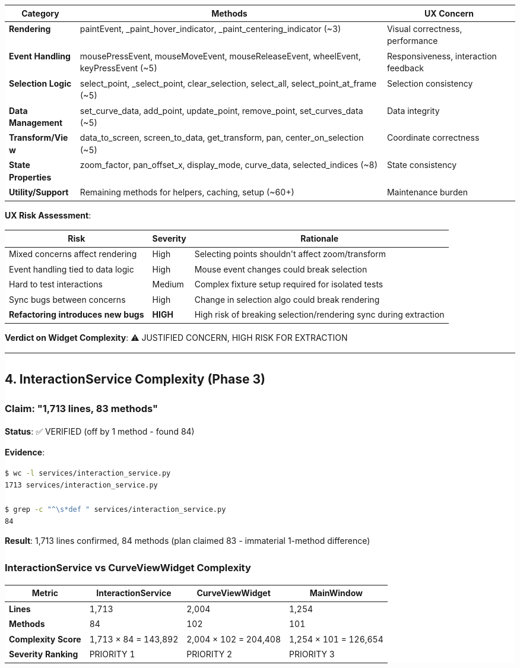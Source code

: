| Category | Methods | UX Concern |
|----------|---------|-----------|
| **Rendering** | paintEvent, _paint_hover_indicator, _paint_centering_indicator (~3) | Visual correctness, performance |
| **Event Handling** | mousePressEvent, mouseMoveEvent, mouseReleaseEvent, wheelEvent, keyPressEvent (~5) | Responsiveness, interaction feedback |
| **Selection Logic** | select_point, _select_point, clear_selection, select_all, select_point_at_frame (~5) | Selection consistency |
| **Data Management** | set_curve_data, add_point, update_point, remove_point, set_curves_data (~5) | Data integrity |
| **Transform/View** | data_to_screen, screen_to_data, get_transform, pan, center_on_selection (~5) | Coordinate correctness |
| **State Properties** | zoom_factor, pan_offset_x, display_mode, curve_data, selected_indices (~8) | State consistency |
| **Utility/Support** | Remaining methods for helpers, caching, setup (~60+) | Maintenance burden |

**UX Risk Assessment**:

| Risk | Severity | Rationale |
|------|----------|-----------|
| Mixed concerns affect rendering | High | Selecting points shouldn't affect zoom/transform |
| Event handling tied to data logic | High | Mouse event changes could break selection |
| Hard to test interactions | Medium | Complex fixture setup required for isolated tests |
| Sync bugs between concerns | High | Change in selection algo could break rendering |
| **Refactoring introduces new bugs** | **HIGH** | High risk of breaking selection/rendering sync during extraction |

**Verdict on Widget Complexity**: ⚠️ JUSTIFIED CONCERN, HIGH RISK FOR EXTRACTION

---

## 4. InteractionService Complexity (Phase 3)

### Claim: "1,713 lines, 83 methods"

**Status**: ✅ VERIFIED (off by 1 method - found 84)

**Evidence**:
```bash
$ wc -l services/interaction_service.py
1713 services/interaction_service.py

$ grep -c "^\s*def " services/interaction_service.py
84
```

**Result**: 1,713 lines confirmed, 84 methods (plan claimed 83 - immaterial 1-method difference)

### InteractionService vs CurveViewWidget Complexity

| Metric | InteractionService | CurveViewWidget | MainWindow |
|--------|-------------------|-----------------|------------|
| **Lines** | 1,713 | 2,004 | 1,254 |
| **Methods** | 84 | 102 | 101 |
| **Complexity Score** | 1,713 × 84 = 143,892 | 2,004 × 102 = 204,408 | 1,254 × 101 = 126,654 |
| **Severity Ranking** | PRIORITY 1 | PRIORITY 2 | PRIORITY 3 |
